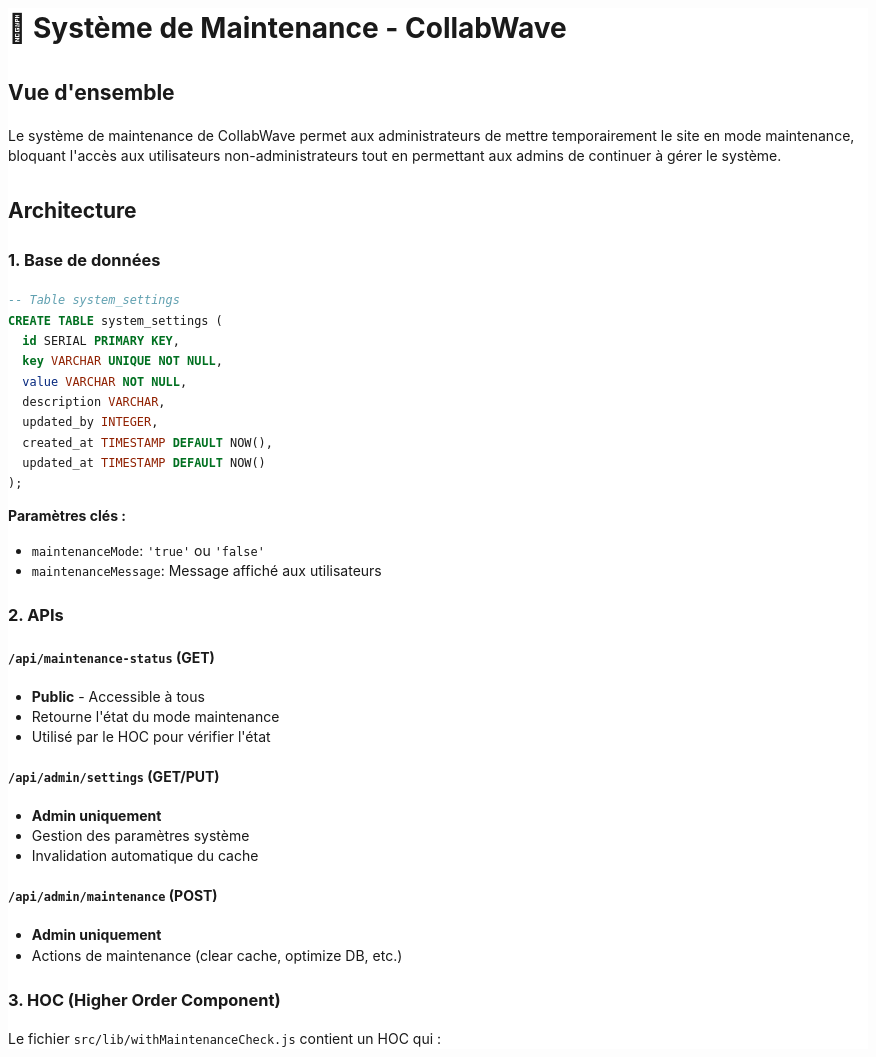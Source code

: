 # 🔧 Système de Maintenance - CollabWave

## Vue d'ensemble

Le système de maintenance de CollabWave permet aux administrateurs de mettre temporairement le site en mode maintenance, bloquant l'accès aux utilisateurs non-administrateurs tout en permettant aux admins de continuer à gérer le système.

## Architecture

### 1. **Base de données**

```sql
-- Table system_settings
CREATE TABLE system_settings (
  id SERIAL PRIMARY KEY,
  key VARCHAR UNIQUE NOT NULL,
  value VARCHAR NOT NULL,
  description VARCHAR,
  updated_by INTEGER,
  created_at TIMESTAMP DEFAULT NOW(),
  updated_at TIMESTAMP DEFAULT NOW()
);
```

**Paramètres clés :**

- `maintenanceMode`: `'true'` ou `'false'`
- `maintenanceMessage`: Message affiché aux utilisateurs

### 2. **APIs**

#### `/api/maintenance-status` (GET)

- **Public** - Accessible à tous
- Retourne l'état du mode maintenance
- Utilisé par le HOC pour vérifier l'état

#### `/api/admin/settings` (GET/PUT)

- **Admin uniquement**
- Gestion des paramètres système
- Invalidation automatique du cache

#### `/api/admin/maintenance` (POST)

- **Admin uniquement**
- Actions de maintenance (clear cache, optimize DB, etc.)

### 3. **HOC (Higher Order Component)**

Le fichier `src/lib/withMaintenanceCheck.js` contient un HOC qui :

